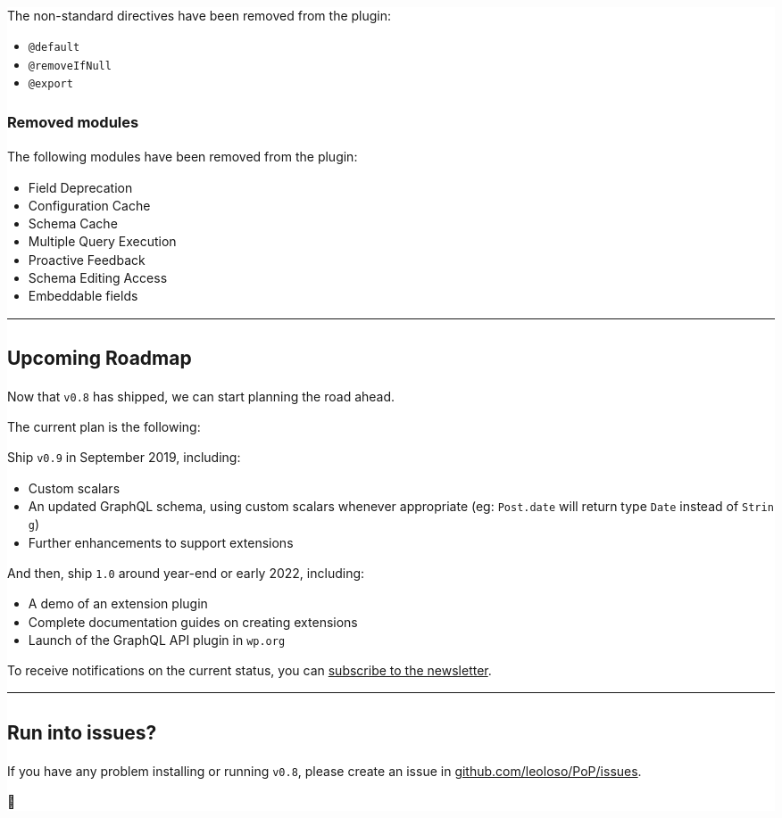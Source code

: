 The non-standard directives have been removed from the plugin:

- `@default`
- `@removeIfNull`
- `@export`

### Removed modules

The following modules have been removed from the plugin:

- Field Deprecation
- Configuration Cache
- Schema Cache
- Multiple Query Execution
- Proactive Feedback
- Schema Editing Access
- Embeddable fields

---

## Upcoming Roadmap

Now that `v0.8` has shipped, we can start planning the road ahead.

The current plan is the following:

Ship `v0.9` in September 2019, including:

- Custom scalars
- An updated GraphQL schema, using custom scalars whenever appropriate (eg: `Post.date` will return type `Date` instead of `String`)
- Further enhancements to support extensions

And then, ship `1.0` around year-end or early 2022, including:

- A demo of an extension plugin
- Complete documentation guides on creating extensions
- Launch of the GraphQL API plugin in `wp.org`

To receive notifications on the current status, you can [subscribe to the newsletter](https://graphql-api.com/newsletter/).

---

## Run into issues?

If you have any problem installing or running `v0.8`, please create an issue in [github.com/leoloso/PoP/issues](https://github.com/leoloso/PoP/issues).

👋